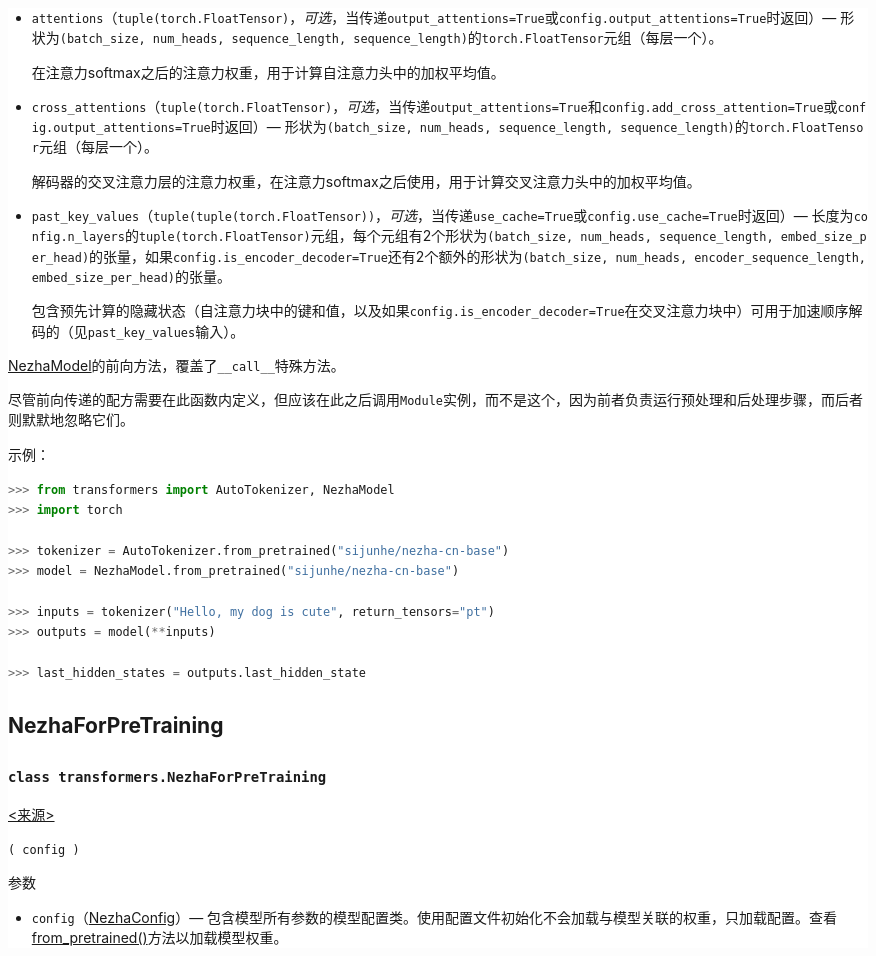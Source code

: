 +   `attentions`（`tuple(torch.FloatTensor)`，*可选*，当传递`output_attentions=True`或`config.output_attentions=True`时返回）— 形状为`(batch_size, num_heads, sequence_length, sequence_length)`的`torch.FloatTensor`元组（每层一个）。

    在注意力softmax之后的注意力权重，用于计算自注意力头中的加权平均值。

+   `cross_attentions`（`tuple(torch.FloatTensor)`，*可选*，当传递`output_attentions=True`和`config.add_cross_attention=True`或`config.output_attentions=True`时返回）— 形状为`(batch_size, num_heads, sequence_length, sequence_length)`的`torch.FloatTensor`元组（每层一个）。

    解码器的交叉注意力层的注意力权重，在注意力softmax之后使用，用于计算交叉注意力头中的加权平均值。

+   `past_key_values`（`tuple(tuple(torch.FloatTensor))`，*可选*，当传递`use_cache=True`或`config.use_cache=True`时返回）— 长度为`config.n_layers`的`tuple(torch.FloatTensor)`元组，每个元组有2个形状为`(batch_size, num_heads, sequence_length, embed_size_per_head)`的张量，如果`config.is_encoder_decoder=True`还有2个额外的形状为`(batch_size, num_heads, encoder_sequence_length, embed_size_per_head)`的张量。

    包含预先计算的隐藏状态（自注意力块中的键和值，以及如果`config.is_encoder_decoder=True`在交叉注意力块中）可用于加速顺序解码的（见`past_key_values`输入）。

[NezhaModel](/docs/transformers/v4.37.2/en/model_doc/nezha#transformers.NezhaModel)的前向方法，覆盖了`__call__`特殊方法。

尽管前向传递的配方需要在此函数内定义，但应该在此之后调用`Module`实例，而不是这个，因为前者负责运行预处理和后处理步骤，而后者则默默地忽略它们。

示例：

```py
>>> from transformers import AutoTokenizer, NezhaModel
>>> import torch

>>> tokenizer = AutoTokenizer.from_pretrained("sijunhe/nezha-cn-base")
>>> model = NezhaModel.from_pretrained("sijunhe/nezha-cn-base")

>>> inputs = tokenizer("Hello, my dog is cute", return_tensors="pt")
>>> outputs = model(**inputs)

>>> last_hidden_states = outputs.last_hidden_state
```

## NezhaForPreTraining

### `class transformers.NezhaForPreTraining`

[<来源>](https://github.com/huggingface/transformers/blob/v4.37.2/src/transformers/models/nezha/modeling_nezha.py#L1023)

```py
( config )
```

参数

+   `config`（[NezhaConfig](/docs/transformers/v4.37.2/en/model_doc/nezha#transformers.NezhaConfig)）— 包含模型所有参数的模型配置类。使用配置文件初始化不会加载与模型关联的权重，只加载配置。查看[from_pretrained()](/docs/transformers/v4.37.2/en/main_classes/model#transformers.PreTrainedModel.from_pretrained)方法以加载模型权重。
